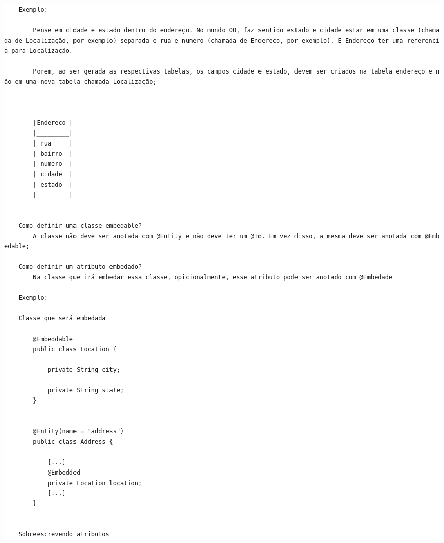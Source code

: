 		Exemplo:

			Pense em cidade e estado dentro do endereço. No mundo OO, faz sentido estado e cidade estar em uma classe (chamada de Localização, por exemplo) separada e rua e numero (chamada de Endereço, por exemplo). E Endereço ter uma referencia para Localização.

			Porem, ao ser gerada as respectivas tabelas, os campos cidade e estado, devem ser criados na tabela endereço e não em uma nova tabela chamada Localização;


			 _________	
			|Endereco |
			|_________|
			| rua	  |
			| bairro  |
			| numero  |
			| cidade  |
			| estado  |
			|_________|


		Como definir uma classe embedable?
			A classe não deve ser anotada com @Entity e não deve ter um @Id. Em vez disso, a mesma deve ser anotada com @Embedable;

		Como definir um atributo embedado?
			Na classe que irá embedar essa classe, opicionalmente, esse atributo pode ser anotado com @Embedade

		Exemplo:

		Classe que será embedada

			@Embeddable
			public class Location {
			    
			    private String city;
			    
			    private String state;
			}


			@Entity(name = "address")
			public class Address {

				[...]
			   	@Embedded
				private Location location;
				[...]
			}	
		

		Sobreescrevendo atributos
